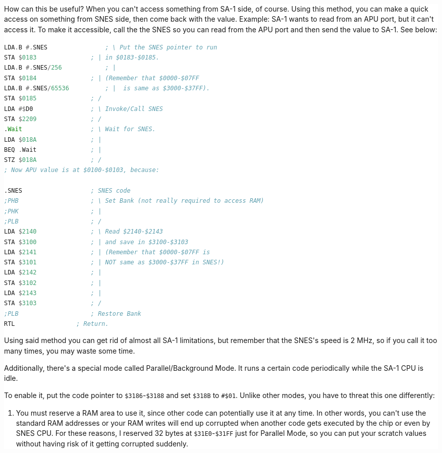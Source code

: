 How can this be useful? When you can't access something from SA-1 side,
of course. Using this method, you can make a quick access on something
from SNES side, then come back with the value. Example: SA-1 wants to
read from an APU port, but it can't access it. To make it accessible,
call the the SNES so you can read from the APU port and then send
the value to SA-1. See below:

```asm
LDA.B #.SNES				; \ Put the SNES pointer to run
STA $0183				; | in $0183-$0185.
LDA.B #.SNES/256			; |
STA $0184				; | (Remember that $0000-$07FF
LDA.B #.SNES/65536			; |  is same as $3000-$37FF).
STA $0185				; /
LDA #$D0				; \ Invoke/Call SNES
STA $2209				; /
.Wait					; \ Wait for SNES.
LDA $018A				; |
BEQ .Wait				; |
STZ $018A				; /
; Now APU value is at $0100-$0103, because:

.SNES					; SNES code
;PHB					; \ Set Bank (not really required to access RAM)
;PHK					; |
;PLB					; /
LDA $2140				; \ Read $2140-$2143
STA $3100				; | and save in $3100-$3103
LDA $2141				; | (Remember that $0000-$07FF is
STA $3101				; | NOT same as $3000-$37FF in SNES!)
LDA $2142				; |
STA $3102				; |
LDA $2143				; |
STA $3103				; /
;PLB					; Restore Bank
RTL					; Return.
```

Using said method you can get rid of almost all SA-1
limitations, but remember that the SNES's speed is 2 MHz,
so if you call it too many times, you may waste some time.

Additionally, there's a special mode called Parallel/Background Mode.
It runs a certain code periodically while the SA-1 CPU is idle.

To enable it, put the code pointer to `$3186`-`$3188` and set `$318B` to `#$01`.
Unlike other modes, you have to threat this one differently:

 1. You must reserve a RAM area to use it, since other code can potentially
use it at any time. In other words, you can't use the standard RAM addresses
or your RAM writes will end up corrupted when another code gets executed by
the chip or even by SNES CPU. For these reasons, I reserved 32 bytes at
`$31E0`-`$31FF` just for Parallel Mode, so you can put your scratch values without
having risk of it getting corrupted suddenly.
